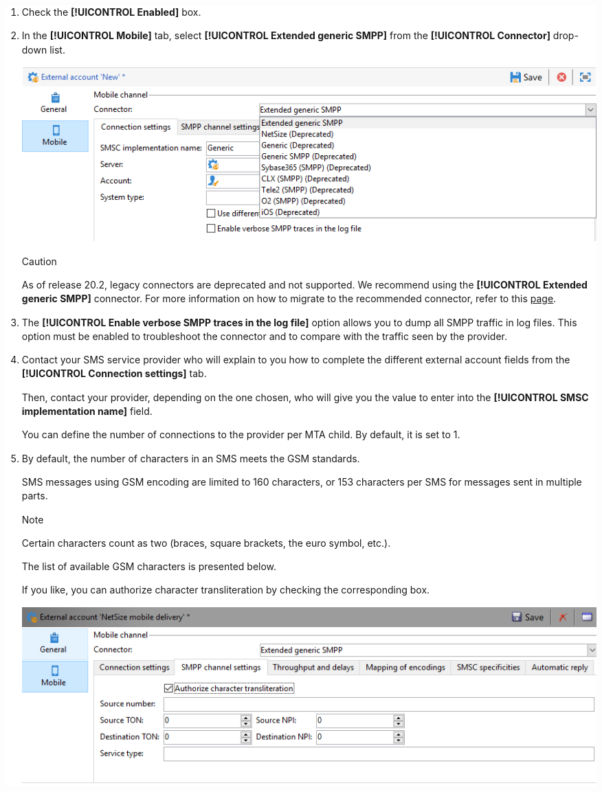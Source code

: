1. Check the **[!UICONTROL Enabled]** box.
1. In the **[!UICONTROL Mobile]** tab, select **[!UICONTROL Extended generic SMPP]** from the **[!UICONTROL Connector]** drop-down list.

   ![](assets/extended_smpp_connector.png)

   >[!CAUTION]
   >
   > As of release 20.2, legacy connectors are deprecated and not supported. We recommend using the **[!UICONTROL Extended generic SMPP]** connector. For more information on how to migrate to the recommended connector, refer to this [page](../../delivery/using/unsupported-connector-migration.md).

1. The **[!UICONTROL Enable verbose SMPP traces in the log file]** option allows you to dump all SMPP traffic in log files. This option must be enabled to troubleshoot the connector and to compare with the traffic seen by the provider.

1. Contact your SMS service provider who will explain to you how to complete the different external account fields from the **[!UICONTROL Connection settings]** tab.

   Then, contact your provider, depending on the one chosen, who will give you the value to enter into the **[!UICONTROL SMSC implementation name]** field.

   You can define the number of connections to the provider per MTA child. By default, it is set to 1.

1. By default, the number of characters in an SMS meets the GSM standards.

   SMS messages using GSM encoding are limited to 160 characters, or 153 characters per SMS for messages sent in multiple parts.

   >[!NOTE]
   >
   >Certain characters count as two (braces, square brackets, the euro symbol, etc.).  
   >
   >The list of available GSM characters is presented below.

   If you like, you can authorize character transliteration by checking the corresponding box.

   ![](assets/extended_smpp_transliteration.png)
